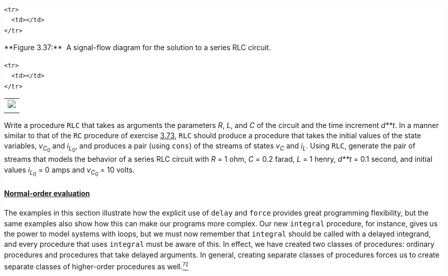     <tr>
      <td></td>
    </tr>
  </table>
</div>

<a name="%_fig_3.37"></a>

<div align="left">
  <div align="left">
    **Figure 3.37:**&#160;&#160;A signal-flow diagram for the solution to a series RLC circuit.
  </div>

  <table width="100%">
    <tr>
      <td><img src="img/chapter_3_image_59.gif" border="0"></td>
    </tr>

    <tr>
      <td></td>
    </tr>
  </table>
</div>

Write a procedure <tt>RLC</tt> that takes as arguments the parameters *R*, *L*, and *C* of the circuit and the time increment *d**t*. In a manner similar to that of the <tt>RC</tt> procedure of exercise&#160;<a href="#%_thm_3.73">3.73</a>, <tt>RLC</tt> should produce a procedure that takes the initial values of the state variables, *v*<sub>*C*<sub>0</sub></sub> and *i*<sub>*L*<sub>0</sub></sub>, and produces a pair (using <tt>cons</tt>) of the streams of states *v*<sub>*C*</sub> and *i*<sub>*L*</sub>. Using <tt>RLC</tt>, generate the pair of streams that models the behavior of a series RLC circuit with *R* = 1 ohm, *C* = 0.2 farad, *L* = 1 henry, *d**t* = 0.1 second, and initial values *i*<sub>*L*<sub>0</sub></sub> = 0 amps and *v*<sub>*C*<sub>0</sub></sub> = 10 volts.


<a name="%_sec_Temp_499"></a>

<h4><a href="sicp_part_04.html#%_toc_%_sec_Temp_499">Normal-order evaluation</a></h4>

<a name="index_term_4092"></a><a name="index_term_4094"></a> The examples in this section illustrate how the explicit use of <tt>delay</tt> and <tt>force</tt> provides great programming flexibility, but the same examples also show how this can make our programs more complex. Our new <tt>integral</tt> procedure, for instance, gives us the power to model systems with loops, but we must now remember that <tt>integral</tt> should be called with a delayed integrand, and every procedure that uses <tt>integral</tt> must be aware of this. In effect, we have created two classes of procedures: ordinary procedures and procedures that take delayed arguments. In general, creating separate classes of procedures forces us to create separate classes of higher-order procedures as well.<a name="call_footnote_Temp_500" href="#footnote_Temp_500" id="call_footnote_Temp_500"><sup><small>72</small></sup></a>


